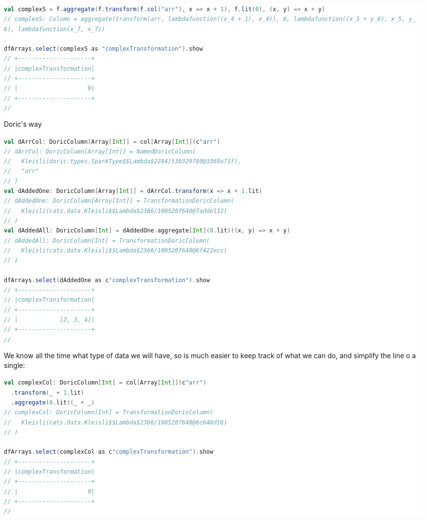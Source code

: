 ```scala
val complexS = f.aggregate(f.transform(f.col("arr"), x => x + 1), f.lit(0), (x, y) => x + y)
// complexS: Column = aggregate(transform(arr, lambdafunction((x_4 + 1), x_4)), 0, lambdafunction((x_5 + y_6), x_5, y_6), lambdafunction(x_7, x_7))

dfArrays.select(complexS as "complexTransformation").show
// +---------------------+
// |complexTransformation|
// +---------------------+
// |                    9|
// +---------------------+
//
```

Doric's way
```scala
val dArrCol: DoricColumn[Array[Int]] = col[Array[Int]](c"arr")
// dArrCol: DoricColumn[Array[Int]] = NamedDoricColumn(
//   Kleisli(doric.types.SparkType$$Lambda$2284/530329780@3369a71f),
//   "arr"
// )
val dAddedOne: DoricColumn[Array[Int]] = dArrCol.transform(x => x + 1.lit)
// dAddedOne: DoricColumn[Array[Int]] = TransformationDoricColumn(
//   Kleisli(cats.data.Kleisli$$Lambda$2366/1005207640@7adde112)
// )
val dAddedAll: DoricColumn[Int] = dAddedOne.aggregate[Int](0.lit)((x, y) => x + y)
// dAddedAll: DoricColumn[Int] = TransformationDoricColumn(
//   Kleisli(cats.data.Kleisli$$Lambda$2366/1005207640@6f422ecc)
// )

dfArrays.select(dAddedOne as c"complexTransformation").show
// +---------------------+
// |complexTransformation|
// +---------------------+
// |            [2, 3, 4]|
// +---------------------+
//
```
We know all the time what type of data we will have, so is much easier to keep track of what we can do, and simplify the line o a single:
```scala
val complexCol: DoricColumn[Int] = col[Array[Int]](c"arr")
  .transform(_ + 1.lit)
  .aggregate(0.lit)(_ + _)
// complexCol: DoricColumn[Int] = TransformationDoricColumn(
//   Kleisli(cats.data.Kleisli$$Lambda$2366/1005207640@6c648d16)
// )
  
dfArrays.select(complexCol as c"complexTransformation").show
// +---------------------+
// |complexTransformation|
// +---------------------+
// |                    9|
// +---------------------+
//
```
